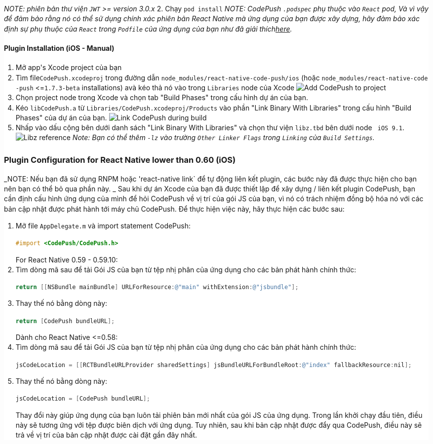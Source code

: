    _NOTE: phiên bản thư viện `JWT` >= version 3.0.x_
2. Chạy `pod install`
   _NOTE: CodePush `.podspec` phụ thuộc vào `React` pod, Và vì vậy để đảm bảo rằng nó có thể sử dụng chính xác phiên bản React Native mà ứng dụng của bạn được xây dựng, hãy đảm bảo xác định sự phụ thuộc của `React` trong `Podfile` của ứng dụng của bạn như đã giải thích[here](https://facebook.github.io/react-native/docs/integration-with-existing-apps.html#podfile)._

#### Plugin Installation (iOS - Manual)

1. Mở app's Xcode project của bạn
2. Tìm file`CodePush.xcodeproj` trong đường dẫn `node_modules/react-native-code-push/ios` (hoặc `node_modules/react-native-code-push` <=`1.7.3-beta` installations) avà kéo thả nó vào trong `Libraries` node của Xcode
   ![Add CodePush to project](https://cloud.githubusercontent.com/assets/8598682/13368613/c5c21422-dca0-11e5-8594-c0ec5bde9d81.png)
3. Chọn project node trong Xcode và chọn tab "Build Phases" trong cấu hình dự án của bạn.
4. Kéo `libCodePush.a` từ `Libraries/CodePush.xcodeproj/Products` vào phần "Link Binary With Libraries" trong cấu hình "Build Phases" của dự án của bạn.
   ![Link CodePush during build](https://cloud.githubusercontent.com/assets/516559/10322221/a75ea066-6c31-11e5-9d88-ff6f6a4d6968.png)
5. Nhấp vào dấu cộng bên dưới danh sách "Link Binary With Libraries" và chọn thư viện `libz.tbd` bên dưới node ` iOS 9.1`.
   ![Libz reference](https://cloud.githubusercontent.com/assets/116461/11605042/6f786e64-9aaa-11e5-8ca7-14b852f808b1.png)
   _Note: Bạn có thể thêm `-lz` vào trường `Other Linker Flags` trong `Linking` của `Build Settings`._

### Plugin Configuration for React Native lower than 0.60 (iOS)

_NOTE: Nếu bạn đã sử dụng RNPM hoặc 'react-native link` để tự động liên kết plugin, các bước này đã được thực hiện cho bạn nên bạn có thể bỏ qua phần này. _
Sau khi dự án Xcode của bạn đã được thiết lập để xây dựng / liên kết plugin CodePush, bạn cần định cấu hình ứng dụng của mình để hỏi CodePush về vị trí của gói JS của bạn, vì nó có trách nhiệm đồng bộ hóa nó với các bản cập nhật được phát hành tới máy chủ CodePush. Để thực hiện việc này, hãy thực hiện các bước sau:

1. Mở file `AppDelegate.m` và import statement CodePush:
   ```objective-c
   #import <CodePush/CodePush.h>
   ```
   For React Native 0.59 - 0.59.10:
2. Tìm dòng mã sau để tải Gói JS của bạn từ tệp nhị phân của ứng dụng cho các bản phát hành chính thức:
   ```objective-c
   return [[NSBundle mainBundle] URLForResource:@"main" withExtension:@"jsbundle"];
   ```
3. Thay thế nó bằng dòng này:
   ```objective-c
   return [CodePush bundleURL];
   ```
   Dành cho React Native <=0.58:
4. Tìm dòng mã sau để tải Gói JS của bạn từ tệp nhị phân của ứng dụng cho các bản phát hành chính thức:
   ```objective-c
   jsCodeLocation = [[RCTBundleURLProvider sharedSettings] jsBundleURLForBundleRoot:@"index" fallbackResource:nil];
   ```
5. Thay thế nó bằng dòng này:
   ```objective-c
   jsCodeLocation = [CodePush bundleURL];
   ```
   Thay đổi này giúp ứng dụng của bạn luôn tải phiên bản mới nhất của gói JS của ứng dụng. Trong lần khởi chạy đầu tiên, điều này sẽ tương ứng với tệp được biên dịch với ứng dụng. Tuy nhiên, sau khi bản cập nhật được đẩy qua CodePush, điều này sẽ trả về vị trí của bản cập nhật được cài đặt gần đây nhất.

[ats]: https://developer.apple.com/library/content/documentation/General/Reference/InfoPlistKeyReference/Articles/CocoaKeys.html#//apple_ref/doc/uid/TP40009251-SW33